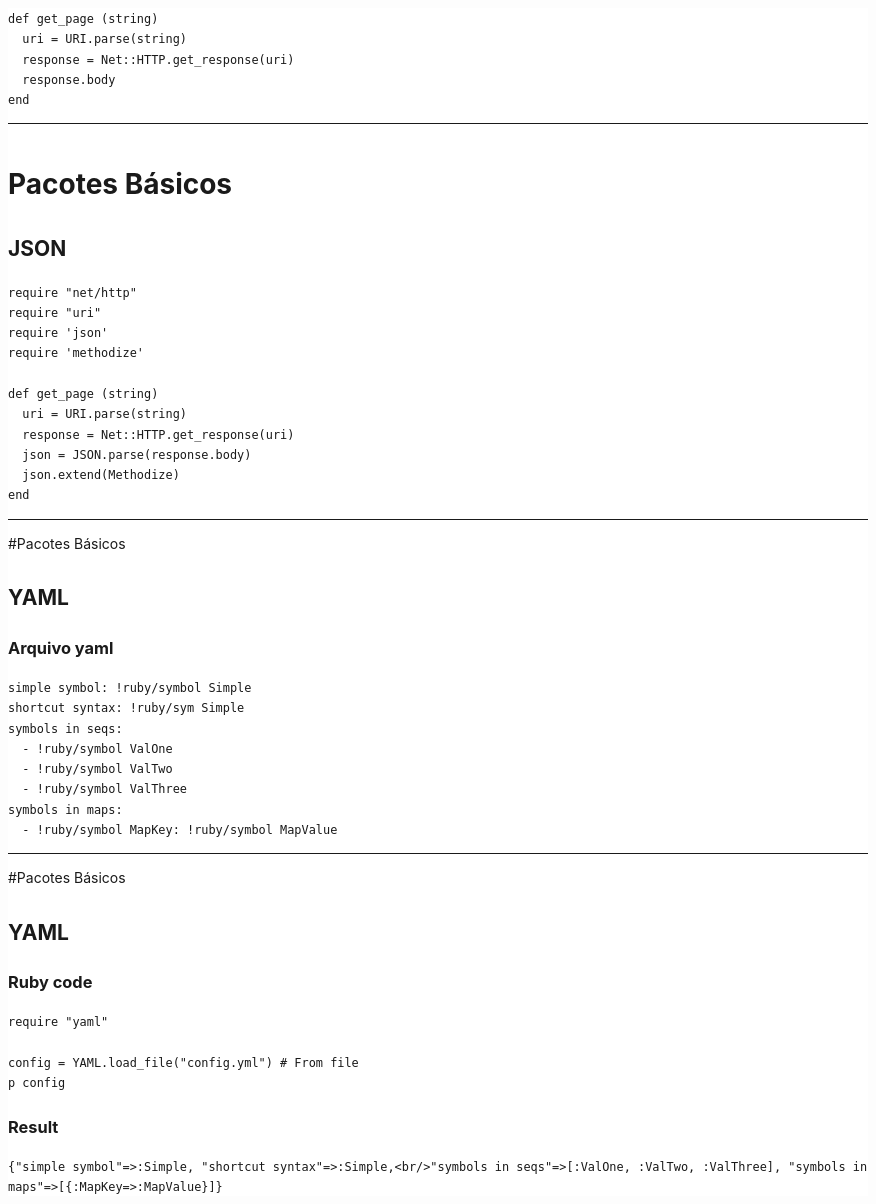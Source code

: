 	def get_page (string)
	  uri = URI.parse(string)
	  response = Net::HTTP.get_response(uri)
	  response.body
	end


---
# Pacotes Básicos

## JSON

	require "net/http"
	require "uri"
	require 'json'
	require 'methodize'

	def get_page (string)
	  uri = URI.parse(string)
	  response = Net::HTTP.get_response(uri)
	  json = JSON.parse(response.body)
	  json.extend(Methodize)
	end

---
#Pacotes Básicos

## YAML

### Arquivo yaml

	simple symbol: !ruby/symbol Simple
	shortcut syntax: !ruby/sym Simple
	symbols in seqs:
	  - !ruby/symbol ValOne
	  - !ruby/symbol ValTwo
	  - !ruby/symbol ValThree
	symbols in maps:
	  - !ruby/symbol MapKey: !ruby/symbol MapValue

---
#Pacotes Básicos

## YAML

### Ruby code

	require "yaml"

	config = YAML.load_file("config.yml") # From file
	p config

### Result

	{"simple symbol"=>:Simple, "shortcut syntax"=>:Simple,<br/>"symbols in seqs"=>[:ValOne, :ValTwo, :ValThree], "symbols in maps"=>[{:MapKey=>:MapValue}]}
